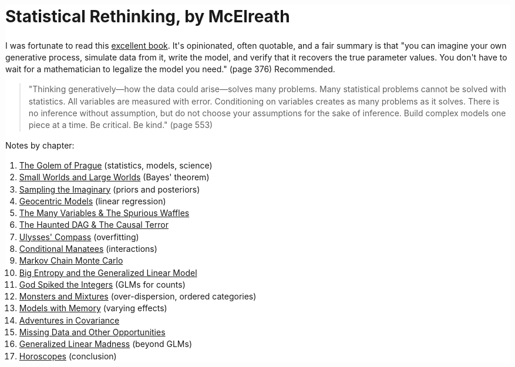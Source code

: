 # Statistical Rethinking, by McElreath

I was fortunate to read this [excellent book][]. It's opinionated,
often quotable, and a fair summary is that "you can imagine your own
generative process, simulate data from it, write the model, and verify
that it recovers the true parameter values. You don't have to wait for
a mathematician to legalize the model you need." (page 376)
Recommended.

[excellent book]: https://xcelab.net/rm/statistical-rethinking/


> "Thinking generatively—how the data could arise—solves many
> problems. Many statistical problems cannot be solved with
> statistics. All variables are measured with error. Conditioning on
> variables creates as many problems as it solves. There is no
> inference without assumption, but do not choose your assumptions for
> the sake of inference. Build complex models one piece at a time. Be
> critical. Be kind." (page 553)

Notes by chapter:

1.  [The Golem of Prague](#ch1) (statistics, models, science)
2.  [Small Worlds and Large Worlds](#ch2) (Bayes' theorem)
3.  [Sampling the Imaginary](#ch3) (priors and posteriors)
4.  [Geocentric Models](#ch4) (linear regression)
5.  [The Many Variables & The Spurious Waffles](#ch5)
6.  [The Haunted DAG & The Causal Terror](#ch6)
7.  [Ulysses' Compass](#ch7) (overfitting)
8.  [Conditional Manatees](#ch8) (interactions)
9.  [Markov Chain Monte Carlo](#ch9)
10. [Big Entropy and the Generalized Linear Model](#ch10)
11. [God Spiked the Integers](#ch11) (GLMs for counts)
12. [Monsters and Mixtures](#ch12) (over-dispersion, ordered categories)
13. [Models with Memory](#ch13) (varying effects)
14. [Adventures in Covariance](#ch14)
15. [Missing Data and Other Opportunities](#ch15)
16. [Generalized Linear Madness](#ch16) (beyond GLMs)
17. [Horoscopes](#ch17) (conclusion)



[a similar example]: /2013/11/11/whats-the-difference-between-bayesian-and-non-bayesian-statistics/
[Gelman]: http://www.stat.columbia.edu/~gelman/book/
[Cox]: https://en.wikipedia.org/wiki/Cox%27s_theorem
[cute example]: /2014/02/23/bayes-rule-for-ducks/
[yes]: https://en.wikipedia.org/wiki/Hamiltonian_Monte_Carlo
[How Not to Be Wrong]: /20200925-how_not_to_be_wrong_by_ellenberg/
[multi-level modeling]: https://en.wikipedia.org/wiki/Multilevel_model
[implementation]: https://github.com/rmcelreath/rethinking/blob/3b48ec8dfda4840b9dce096d0cb9406589ef7923/R/utilities.r#L106
[coda]: https://cran.r-project.org/package=coda
[The common patterns of nature]: https://onlinelibrary.wiley.com/doi/pdf/10.1111/j.1420-9101.2009.01775.x
[the tau manifesto]: https://tauday.com/
[spark]: https://en.wikipedia.org/wiki/Sparkline
[called]: https://github.com/rmcelreath/rethinking/blob/f9c16bb7faec8a9883d976a769824b1764d12540/R/precis.r#L72
[from]: https://rdrr.io/github/hadley/precis/src/R/histospark.R
[poly]: https://www.rdocumentation.org/packages/stats/versions/3.6.2/topics/poly
[PR]: https://github.com/rmcelreath/rethinking/pull/279
[dagitty]: http://www.dagitty.net/
[The Book of Why]: https://planspace.org/20200917-book_of_why/
[looking it up]: https://en.wikipedia.org/wiki/Up_tack
[Melanesia]: https://en.wikipedia.org/wiki/Melanesia
[What should be in your regression?]: https://planspace.org/20200912-what_should_be_in_your_regression/
[online]: https://github.com/rmcelreath/statrethinking_winter2019
[Characteristics of good theories]: https://planspace.org/20170825-characteristics_of_good_theories/
[says]: https://en.wikipedia.org/wiki/Minimum_description_length
[Grünwald's]: https://homepages.cwi.nl/~pdg/publicationpage.html
[post from Kevin Karplus]: https://gasstationwithoutpumps.wordpress.com/2014/05/06/sum-of-probabilities-in-log-prob-space/
[Found]: https://rdrr.io/github/rmcelreath/rethinking/src/R/distributions.r
[Modern Statistics for the Life Sciences]: https://smile.amazon.com/Statistics-STATISTICS-May-09-2002-MAY-09-2002-Hardcover/dp/B009CPMY4Y/
[Main effects]: https://en.wikipedia.org/wiki/Main_effect
[Doing Bayesian Data Analysis]: https://sites.google.com/site/doingbayesiandataanalysis/
[Anova paper]: http://www.stat.columbia.edu/~gelman/research/published/banova7.pdf
[How Not To Sort By Average Rating]: https://www.evanmiller.org/how-not-to-sort-by-average-rating.html
[How To Sort By Average Rating]: https://planspace.org/2014/08/17/how-to-sort-by-average-rating/
[Does Compulsory School Attendance Affect Schooling and Earnings?]: https://www.jstor.org/stable/2937954
[blog post]: http://www.alexchinco.com/example-front-door-criterion/
[paper]: https://www.aeaweb.org/articles?id=10.1257/pol.6.3.63
[patristic]: https://en.wikipedia.org/wiki/Patrocladogram
[Pagel's lambda]: https://www.carlboettiger.info/2013/10/11/is-it-time-to-retire-pagels-lambda.html
[Stan documenation]: https://mc-stan.org/docs/2_26/stan-users-guide/gaussian-process-regression.html
[often the case]: https://planspace.org/20181226-gaussian_processes_are_not_so_fancy/
[Complex societies precede moralizing gods throughout world history]: https://www.nature.com/articles/s41586-019-1043-4
[Generalized linear mixed model]: https://en.wikipedia.org/wiki/Generalized_linear_mixed_model
[spherical cow]: https://en.wikipedia.org/wiki/Spherical_cow
[Lotka-Volterra Model]: https://en.wikipedia.org/wiki/Lotka%E2%80%93Volterra_equations